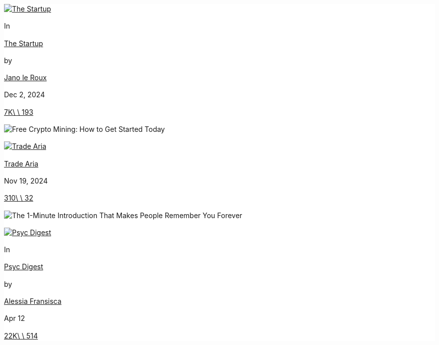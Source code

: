 [![The Startup](https://miro.medium.com/v2/resize:fill:20:20/1*pKOfOAOvx-fWzfITATgGRg.jpeg)](https://medium.com/swlh?source=post_page---read_next_recirc--a20b4d537c61----0---------------------005e4e61_92a1_486f_ae06_7a7662275f5e--------------)

In

[The Startup](https://medium.com/swlh?source=post_page---read_next_recirc--a20b4d537c61----0---------------------005e4e61_92a1_486f_ae06_7a7662275f5e--------------)

by

[Jano le Roux](https://medium.com/@janoleroux?source=post_page---read_next_recirc--a20b4d537c61----0---------------------005e4e61_92a1_486f_ae06_7a7662275f5e--------------)

Dec 2, 2024

[7K\\
\\
193](https://medium.com/swlh/how-this-17-year-old-quietly-built-a-1-12m-month-ai-app-970dd0637fe8?source=post_page---read_next_recirc--a20b4d537c61----0---------------------005e4e61_92a1_486f_ae06_7a7662275f5e--------------)

![Free Crypto Mining: How to Get Started Today](https://miro.medium.com/v2/resize:fit:679/1*oYfhg1wVZhUZTAbIgPnh4w.png)

[![Trade Aria](https://miro.medium.com/v2/resize:fill:20:20/1*ZOIW-f0Mf9OxnkLMTtQzuQ.png)](https://medium.com/@tradeariaa?source=post_page---read_next_recirc--a20b4d537c61----1---------------------005e4e61_92a1_486f_ae06_7a7662275f5e--------------)

[Trade Aria](https://medium.com/@tradeariaa?source=post_page---read_next_recirc--a20b4d537c61----1---------------------005e4e61_92a1_486f_ae06_7a7662275f5e--------------)

Nov 19, 2024

[310\\
\\
32](https://medium.com/@tradeariaa/free-crypto-mining-how-to-get-started-today-315435ad0dac?source=post_page---read_next_recirc--a20b4d537c61----1---------------------005e4e61_92a1_486f_ae06_7a7662275f5e--------------)

![The 1-Minute Introduction That Makes People Remember You Forever](https://miro.medium.com/v2/resize:fit:679/0*Xb8i76SZjoCN3Akn)

[![Psyc Digest](https://miro.medium.com/v2/resize:fill:20:20/1*ntjPWdk0lRb9FiP_zNZqLQ.jpeg)](https://medium.com/social-science-weekly?source=post_page---read_next_recirc--a20b4d537c61----2---------------------005e4e61_92a1_486f_ae06_7a7662275f5e--------------)

In

[Psyc Digest](https://medium.com/social-science-weekly?source=post_page---read_next_recirc--a20b4d537c61----2---------------------005e4e61_92a1_486f_ae06_7a7662275f5e--------------)

by

[Alessia Fransisca](https://medium.com/@alessiafransisca?source=post_page---read_next_recirc--a20b4d537c61----2---------------------005e4e61_92a1_486f_ae06_7a7662275f5e--------------)

Apr 12

[22K\\
\\
514](https://medium.com/social-science-weekly/the-1-minute-introduction-that-makes-people-remember-you-forever-497cefcfdccc?source=post_page---read_next_recirc--a20b4d537c61----2---------------------005e4e61_92a1_486f_ae06_7a7662275f5e--------------)
